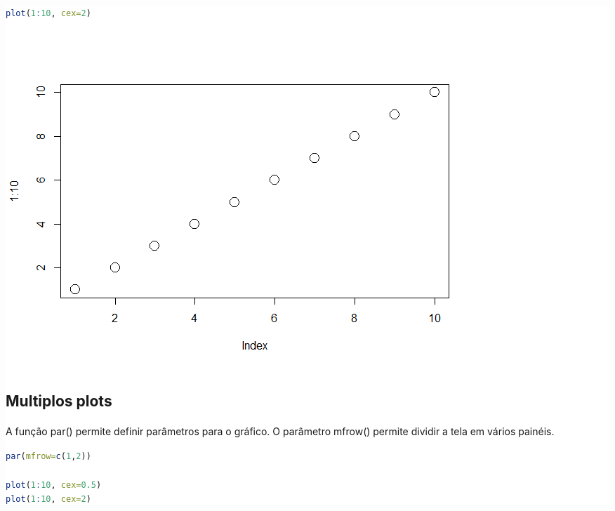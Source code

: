``` r
plot(1:10, cex=2)
```

![](9-Ploting_Graphs_files/figure-gfm/unnamed-chunk-8-1.png)

## Multiplos plots

A função par() permite definir parâmetros para o gráfico. O parâmetro
mfrow() permite dividir a tela em vários painéis.

``` r
par(mfrow=c(1,2))

plot(1:10, cex=0.5)
plot(1:10, cex=2)
```
